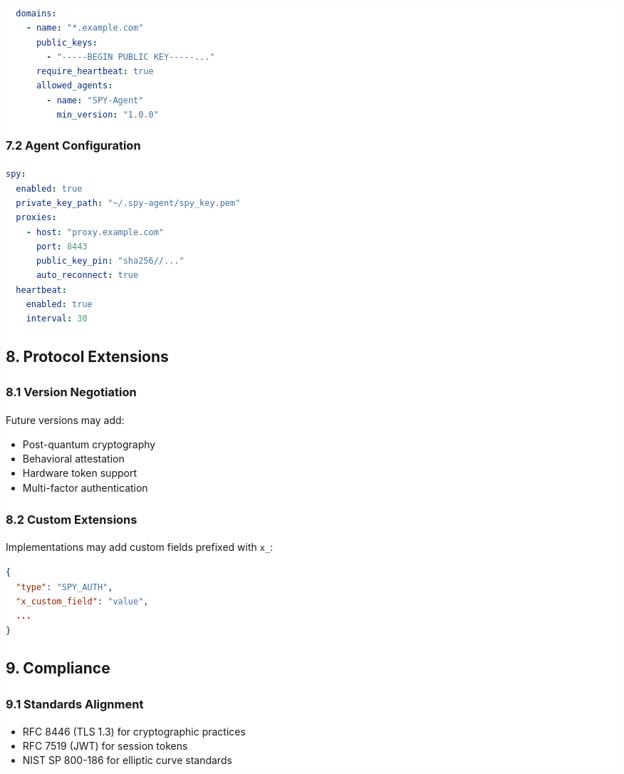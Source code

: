 ```yaml
  domains:
    - name: "*.example.com"
      public_keys:
        - "-----BEGIN PUBLIC KEY-----..."
      require_heartbeat: true
      allowed_agents:
        - name: "SPY-Agent"
          min_version: "1.0.0"
```

### 7.2 Agent Configuration
```yaml
spy:
  enabled: true
  private_key_path: "~/.spy-agent/spy_key.pem"
  proxies:
    - host: "proxy.example.com"
      port: 8443
      public_key_pin: "sha256//..."
      auto_reconnect: true
  heartbeat:
    enabled: true
    interval: 30
```

## 8. Protocol Extensions

### 8.1 Version Negotiation
Future versions may add:
- Post-quantum cryptography
- Behavioral attestation
- Hardware token support
- Multi-factor authentication

### 8.2 Custom Extensions
Implementations may add custom fields prefixed with `x_`:
```json
{
  "type": "SPY_AUTH",
  "x_custom_field": "value",
  ...
}
```

## 9. Compliance

### 9.1 Standards Alignment
- RFC 8446 (TLS 1.3) for cryptographic practices
- RFC 7519 (JWT) for session tokens
- NIST SP 800-186 for elliptic curve standards
